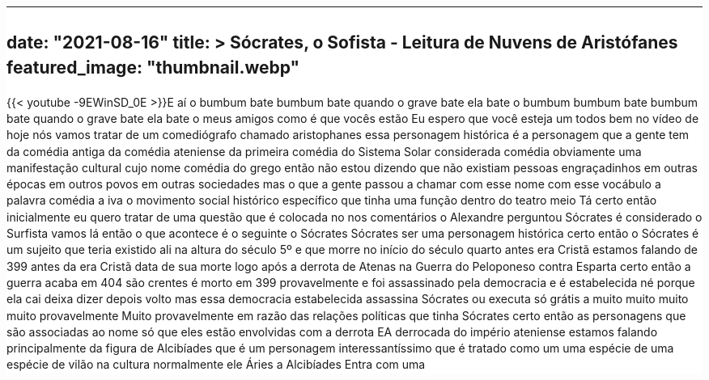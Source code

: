 
---
date: "2021-08-16"
title: > 
    Sócrates, o Sofista - Leitura de Nuvens de Aristófanes
featured_image: "thumbnail.webp"
---
{{< youtube -9EWinSD_0E >}}E aí
o bumbum bate bumbum bate quando o grave
bate ela bate o bumbum bumbum bate
bumbum bate quando o grave bate ela bate
o
meus amigos como é que vocês estão Eu
espero que você esteja um todos bem no
vídeo de hoje nós vamos tratar de um
comediógrafo chamado aristophanes essa
personagem histórica é a personagem que
a gente tem da comédia antiga da comédia
ateniense da primeira comédia do Sistema
Solar considerada comédia obviamente uma
manifestação cultural cujo nome comédia
do grego então não estou dizendo que não
existiam pessoas engraçadinhos em outras
épocas em outros povos em outras
sociedades mas o que a gente passou a
chamar com esse nome com esse vocábulo a
palavra comédia a iva
o movimento social histórico específico
que tinha uma função dentro do teatro
meio Tá certo então inicialmente eu
quero tratar de uma questão que é
colocada no nos comentários o Alexandre
perguntou Sócrates é considerado o
Surfista
vamos lá então o que acontece é o
seguinte o Sócrates Sócrates ser uma
personagem histórica certo então o
Sócrates é um sujeito que teria existido
ali na altura do século 5º e que morre
no início do século quarto antes era
Cristã estamos falando de 399 antes da
era Cristã data de sua morte logo após a
derrota de Atenas na Guerra do
Peloponeso contra Esparta certo então a
guerra acaba em 404 são crentes é morto
em 399 provavelmente
e foi assassinado pela democracia e é
estabelecida né porque ela cai deixa
dizer depois volto mas essa democracia
estabelecida assassina Sócrates ou
executa só grátis a
muito muito muito muito provavelmente
Muito provavelmente em razão das
relações políticas que tinha Sócrates
certo então as personagens que são
associadas ao nome só que eles estão
envolvidas com a derrota EA derrocada do
império ateniense estamos falando
principalmente da figura de Alcibíades
que é um personagem
interessantíssimo que é
tratado como um uma espécie de uma
espécie de vilão na cultura normalmente
ele Áries a Alcibíades Entra com uma